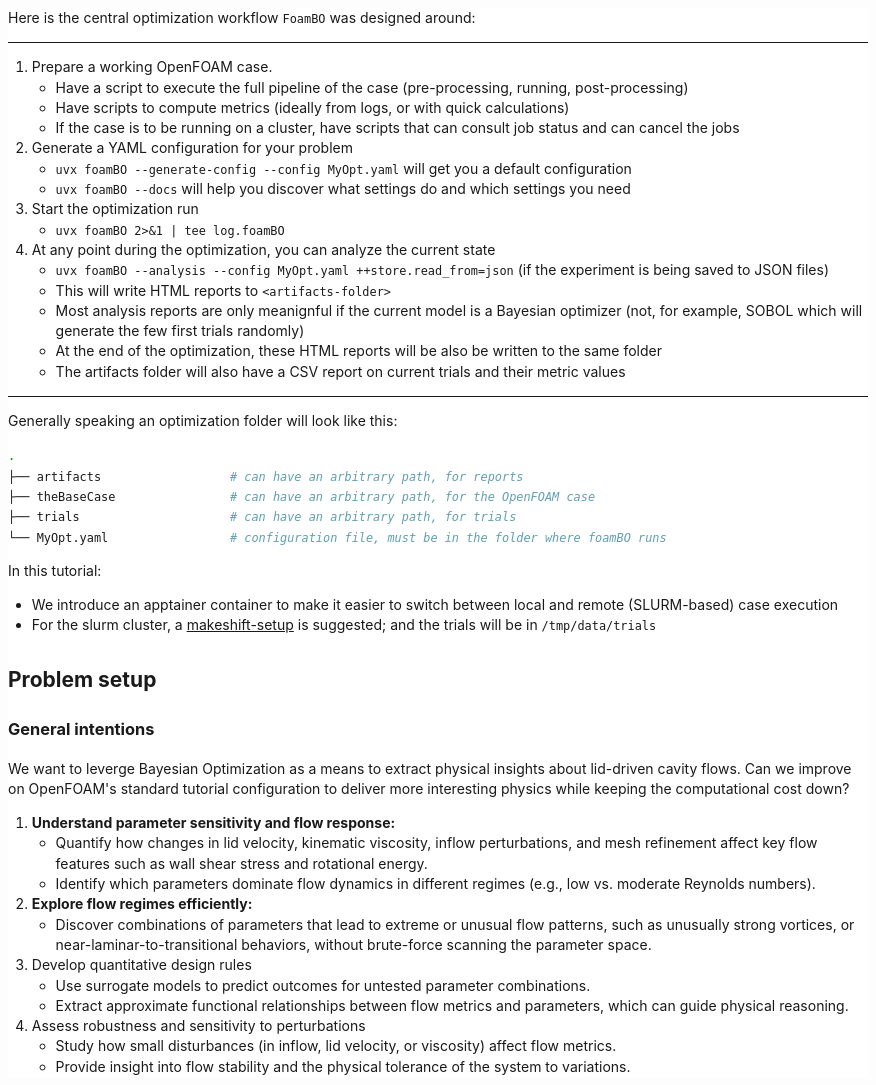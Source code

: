 Here is the central optimization workflow `FoamBO` was designed around:

---

1. Prepare a working OpenFOAM case.
   - Have a script to execute the full pipeline of the case (pre-processing, running, post-processing)
   - Have scripts to compute metrics (ideally from logs, or with quick calculations)
   - If the case is to be running on a cluster, have scripts that can consult job status and can cancel the jobs
1. Generate a YAML configuration for your problem
   - `uvx foamBO --generate-config --config MyOpt.yaml` will get you a default configuration
   - `uvx foamBO --docs` will help you discover what settings do and which settings you need
1. Start the optimization run
   - `uvx foamBO 2>&1 | tee log.foamBO`
4. At any point during the optimization, you can analyze the current state
   - `uvx foamBO --analysis --config MyOpt.yaml ++store.read_from=json` (if the experiment is being saved to JSON files)
   - This will write HTML reports to `<artifacts-folder>`
   - Most analysis reports are only meanignful if the current model is a Bayesian optimizer (not, for example, SOBOL which will generate the few first trials randomly)
   - At the end of the optimization, these HTML reports will be also be written to the same folder
   - The artifacts folder will also have a CSV report on current trials and their metric values

---

Generally speaking an optimization folder will look like this:
```bash
.
├── artifacts                  # can have an arbitrary path, for reports
├── theBaseCase                # can have an arbitrary path, for the OpenFOAM case
├── trials                     # can have an arbitrary path, for trials
└── MyOpt.yaml                 # configuration file, must be in the folder where foamBO runs
```

In this tutorial:
- We introduce an apptainer container to make it easier to switch between local and remote (SLURM-based) case execution
- For the slurm cluster, a [makeshift-setup] is suggested; and the trials will be in `/tmp/data/trials`

## Problem setup

### General intentions

We want to leverge Bayesian Optimization as a means to extract physical insights about lid-driven cavity flows.
Can we improve on OpenFOAM's standard tutorial configuration to deliver more interesting physics while keeping the computational cost down?

1. **Understand parameter sensitivity and flow response:**
   - Quantify how changes in lid velocity, kinematic viscosity, inflow perturbations, and mesh refinement affect key flow features such as wall shear stress and rotational energy.
   - Identify which parameters dominate flow dynamics in different regimes (e.g., low vs. moderate Reynolds numbers).
1. **Explore flow regimes efficiently:**
   - Discover combinations of parameters that lead to extreme or unusual flow patterns, such as unusually strong vortices, or near-laminar-to-transitional behaviors, without brute-force scanning the parameter space.
1. Develop quantitative design rules
   - Use surrogate models to predict outcomes for untested parameter combinations.
   - Extract approximate functional relationships between flow metrics and parameters, which can guide physical reasoning.
1. Assess robustness and sensitivity to perturbations
   - Study how small disturbances (in inflow, lid velocity, or viscosity) affect flow metrics.
   - Provide insight into flow stability and the physical tolerance of the system to variations.


[makeshift-setup]: https://github.com/FoamScience/hpc-makeshift-cluster
[openfoam-apptainer-packaging]: https://github.com/FoamScience/openfoam-apptainer-packaging/pkgs/container/opencfd-openfoam
[MOO.yaml]: /examples/multi-objective/MOO.yaml